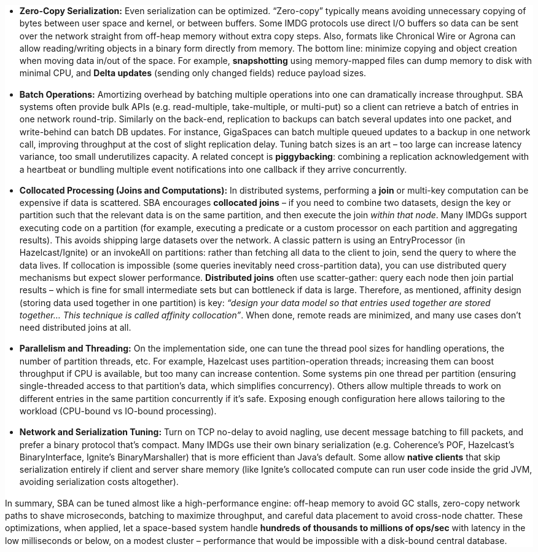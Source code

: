 * **Zero-Copy Serialization:** Even serialization can be optimized. “Zero-copy” typically means avoiding unnecessary copying of bytes between user space and kernel, or between buffers. Some IMDG protocols use direct I/O buffers so data can be sent over the network straight from off-heap memory without extra copy steps. Also, formats like Chronical Wire or Agrona can allow reading/writing objects in a binary form directly from memory. The bottom line: minimize copying and object creation when moving data in/out of the space. For example, **snapshotting** using memory-mapped files can dump memory to disk with minimal CPU, and **Delta updates** (sending only changed fields) reduce payload sizes.

* **Batch Operations:** Amortizing overhead by batching multiple operations into one can dramatically increase throughput. SBA systems often provide bulk APIs (e.g. read-multiple, take-multiple, or multi-put) so a client can retrieve a batch of entries in one network round-trip. Similarly on the back-end, replication to backups can batch several updates into one packet, and write-behind can batch DB updates. For instance, GigaSpaces can batch multiple queued updates to a backup in one network call, improving throughput at the cost of slight replication delay. Tuning batch sizes is an art – too large can increase latency variance, too small underutilizes capacity. A related concept is **piggybacking**: combining a replication acknowledgement with a heartbeat or bundling multiple event notifications into one callback if they arrive concurrently.

* **Collocated Processing (Joins and Computations):** In distributed systems, performing a **join** or multi-key computation can be expensive if data is scattered. SBA encourages **collocated joins** – if you need to combine two datasets, design the key or partition such that the relevant data is on the same partition, and then execute the join *within that node*. Many IMDGs support executing code on a partition (for example, executing a predicate or a custom processor on each partition and aggregating results). This avoids shipping large datasets over the network. A classic pattern is using an EntryProcessor (in Hazelcast/Ignite) or an invokeAll on partitions: rather than fetching all data to the client to join, send the query to where the data lives. If collocation is impossible (some queries inevitably need cross-partition data), you can use distributed query mechanisms but expect slower performance. **Distributed joins** often use scatter-gather: query each node then join partial results – which is fine for small intermediate sets but can bottleneck if data is large. Therefore, as mentioned, affinity design (storing data used together in one partition) is key: *“design your data model so that entries used together are stored together… This technique is called affinity collocation”*. When done, remote reads are minimized, and many use cases don’t need distributed joins at all.

* **Parallelism and Threading:** On the implementation side, one can tune the thread pool sizes for handling operations, the number of partition threads, etc. For example, Hazelcast uses partition-operation threads; increasing them can boost throughput if CPU is available, but too many can increase contention. Some systems pin one thread per partition (ensuring single-threaded access to that partition’s data, which simplifies concurrency). Others allow multiple threads to work on different entries in the same partition concurrently if it’s safe. Exposing enough configuration here allows tailoring to the workload (CPU-bound vs IO-bound processing).

* **Network and Serialization Tuning:** Turn on TCP no-delay to avoid nagling, use decent message batching to fill packets, and prefer a binary protocol that’s compact. Many IMDGs use their own binary serialization (e.g. Coherence’s POF, Hazelcast’s BinaryInterface, Ignite’s BinaryMarshaller) that is more efficient than Java’s default. Some allow **native clients** that skip serialization entirely if client and server share memory (like Ignite’s collocated compute can run user code inside the grid JVM, avoiding serialization costs altogether).

In summary, SBA can be tuned almost like a high-performance engine: off-heap memory to avoid GC stalls, zero-copy network paths to shave microseconds, batching to maximize throughput, and careful data placement to avoid cross-node chatter. These optimizations, when applied, let a space-based system handle **hundreds of thousands to millions of ops/sec** with latency in the low milliseconds or below, on a modest cluster – performance that would be impossible with a disk-bound central database.
